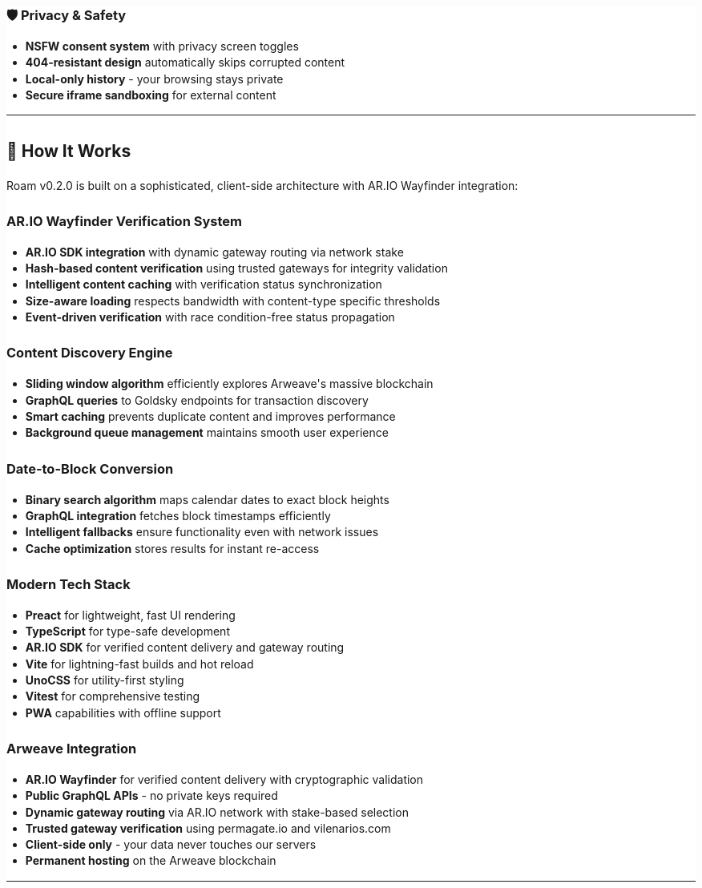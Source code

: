 ### 🛡 **Privacy & Safety**
- **NSFW consent system** with privacy screen toggles
- **404-resistant design** automatically skips corrupted content
- **Local-only history** - your browsing stays private
- **Secure iframe sandboxing** for external content

---

## 🧠 How It Works

Roam v0.2.0 is built on a sophisticated, client-side architecture with AR.IO Wayfinder integration:

### **AR.IO Wayfinder Verification System**
- **AR.IO SDK integration** with dynamic gateway routing via network stake
- **Hash-based content verification** using trusted gateways for integrity validation
- **Intelligent content caching** with verification status synchronization
- **Size-aware loading** respects bandwidth with content-type specific thresholds
- **Event-driven verification** with race condition-free status propagation

### **Content Discovery Engine**
- **Sliding window algorithm** efficiently explores Arweave's massive blockchain
- **GraphQL queries** to Goldsky endpoints for transaction discovery
- **Smart caching** prevents duplicate content and improves performance
- **Background queue management** maintains smooth user experience

### **Date-to-Block Conversion**
- **Binary search algorithm** maps calendar dates to exact block heights
- **GraphQL integration** fetches block timestamps efficiently
- **Intelligent fallbacks** ensure functionality even with network issues
- **Cache optimization** stores results for instant re-access

### **Modern Tech Stack**
- **Preact** for lightweight, fast UI rendering
- **TypeScript** for type-safe development
- **AR.IO SDK** for verified content delivery and gateway routing
- **Vite** for lightning-fast builds and hot reload
- **UnoCSS** for utility-first styling
- **Vitest** for comprehensive testing
- **PWA** capabilities with offline support

### **Arweave Integration**
- **AR.IO Wayfinder** for verified content delivery with cryptographic validation
- **Public GraphQL APIs** - no private keys required
- **Dynamic gateway routing** via AR.IO network with stake-based selection
- **Trusted gateway verification** using permagate.io and vilenarios.com
- **Client-side only** - your data never touches our servers
- **Permanent hosting** on the Arweave blockchain

---

